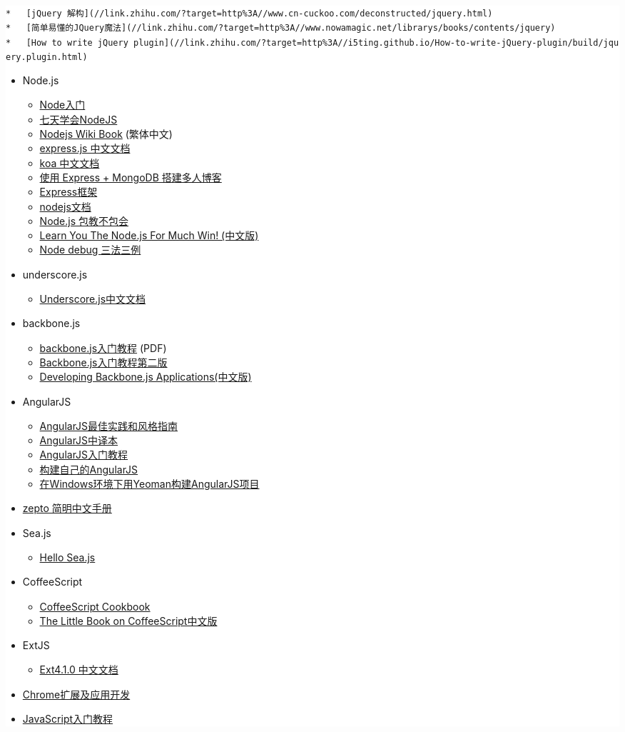     *   [jQuery 解构](//link.zhihu.com/?target=http%3A//www.cn-cuckoo.com/deconstructed/jquery.html)
    *   [简单易懂的JQuery魔法](//link.zhihu.com/?target=http%3A//www.nowamagic.net/librarys/books/contents/jquery)
    *   [How to write jQuery plugin](//link.zhihu.com/?target=http%3A//i5ting.github.io/How-to-write-jQuery-plugin/build/jquery.plugin.html)
*   Node.js

    *   [Node入门](//link.zhihu.com/?target=http%3A//www.nodebeginner.org/index-zh-cn.html)
    *   [七天学会NodeJS](//link.zhihu.com/?target=http%3A//nqdeng.github.io/7-days-nodejs/)
    *   [Nodejs Wiki Book](//link.zhihu.com/?target=https%3A//github.com/nodejs-tw/nodejs-wiki-book) (繁体中文)
    *   [express.js 中文文档](//link.zhihu.com/?target=http%3A//expressjs.jser.us/)
    *   [koa 中文文档](//link.zhihu.com/?target=https%3A//github.com/turingou/koa-guide)
    *   [使用 Express + MongoDB 搭建多人博客](//link.zhihu.com/?target=https%3A//github.com/nswbmw/N-blog)
    *   [Express框架](//link.zhihu.com/?target=http%3A//javascript.ruanyifeng.com/nodejs/express.html)
    *   [nodejs文档](//link.zhihu.com/?target=https%3A//www.gitbook.io/book/0532/nodejs)
    *   [Node.js 包教不包会](//link.zhihu.com/?target=https%3A//github.com/alsotang/node-lessons)
    *   [Learn You The Node.js For Much Win! (中文版)](//link.zhihu.com/?target=https%3A//www.npmjs.org/package/learnyounode-zh-cn)
    *   [Node debug 三法三例](//link.zhihu.com/?target=http%3A//i5ting.github.io/node-debug-tutorial/)
*   underscore.js

    *   [Underscore.js中文文档](//link.zhihu.com/?target=http%3A//learningcn.com/underscore/)
*   backbone.js

    *   [backbone.js入门教程](//link.zhihu.com/?target=http%3A//www.the5fire.com/backbone-js-tutorials-pdf-download.html) (PDF)
    *   [Backbone.js入门教程第二版](//link.zhihu.com/?target=https%3A//github.com/the5fire/backbonejs-learning-note)
    *   [Developing Backbone.js Applications(中文版)](//link.zhihu.com/?target=http%3A//feliving.github.io/developing-backbone-applications)
*   AngularJS

    *   [AngularJS最佳实践和风格指南](//link.zhihu.com/?target=https%3A//github.com/mgechev/angularjs-style-guide/blob/master/README-zh-cn.md)
    *   [AngularJS中译本](//link.zhihu.com/?target=https%3A//github.com/peiransun/angularjs-cn)
    *   [AngularJS入门教程](//link.zhihu.com/?target=https%3A//github.com/zensh/AngularjsTutorial_cn)
    *   [构建自己的AngularJS](//link.zhihu.com/?target=https%3A//github.com/xufei/Make-Your-Own-AngularJS/blob/master/01.md)
    *   [在Windows环境下用Yeoman构建AngularJS项目](//link.zhihu.com/?target=http%3A//www.waylau.com/build-angularjs-app-with-yeoman-in-windows/)
*   [zepto 简明中文手册](//link.zhihu.com/?target=http%3A//www.360weboy.com/handbook/zepto/index.html)
*   Sea.js

    *   [Hello Sea.js](//link.zhihu.com/?target=http%3A//island205.github.io/HelloSea.js/)
*   CoffeeScript

    *   [CoffeeScript Cookbook](//link.zhihu.com/?target=http%3A//island205.github.io/coffeescript-cookbook.github.com/)
    *   [The Little Book on CoffeeScript中文版](//link.zhihu.com/?target=http%3A//island205.github.io/tlboc/)
*   ExtJS

    *   [Ext4.1.0 中文文档](//link.zhihu.com/?target=http%3A//extjs-doc-cn.github.io/ext4api/)
*   [Chrome扩展及应用开发](//link.zhihu.com/?target=http%3A//www.ituring.com.cn/minibook/950)
*   [JavaScript入门教程](//link.zhihu.com/?target=http%3A//siberiawolf.com/free_programming/book/LearningJavaScript01.pdf)
